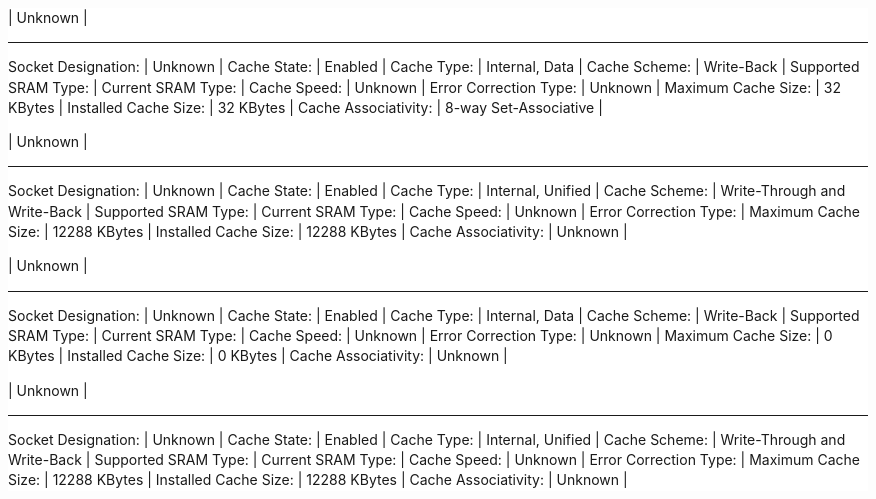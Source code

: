 | Unknown |

* * *

 Socket Designation: | Unknown |
 Cache State: | Enabled |
 Cache Type: | Internal, Data |
 Cache Scheme: | Write-Back |
 Supported SRAM Type: |
 Current SRAM Type: |
 Cache Speed: | Unknown |
 Error Correction Type: | Unknown |
 Maximum Cache Size: | 32 KBytes |
 Installed Cache Size: | 32 KBytes |
 Cache Associativity: | 8-way Set-Associative |

| Unknown |

* * *

 Socket Designation: | Unknown |
 Cache State: | Enabled |
 Cache Type: | Internal, Unified |
 Cache Scheme: | Write-Through and Write-Back |
 Supported SRAM Type: |
 Current SRAM Type: |
 Cache Speed: | Unknown |
 Error Correction Type: |
 Maximum Cache Size: | 12288 KBytes |
 Installed Cache Size: | 12288 KBytes |
 Cache Associativity: | Unknown |

| Unknown |

* * *

 Socket Designation: | Unknown |
 Cache State: | Enabled |
 Cache Type: | Internal, Data |
 Cache Scheme: | Write-Back |
 Supported SRAM Type: |
 Current SRAM Type: |
 Cache Speed: | Unknown |
 Error Correction Type: | Unknown |
 Maximum Cache Size: | 0 KBytes |
 Installed Cache Size: | 0 KBytes |
 Cache Associativity: | Unknown |

| Unknown |

* * *

 Socket Designation: | Unknown |
 Cache State: | Enabled |
 Cache Type: | Internal, Unified |
 Cache Scheme: | Write-Through and Write-Back |
 Supported SRAM Type: |
 Current SRAM Type: |
 Cache Speed: | Unknown |
 Error Correction Type: |
 Maximum Cache Size: | 12288 KBytes |
 Installed Cache Size: | 12288 KBytes |
 Cache Associativity: | Unknown |

